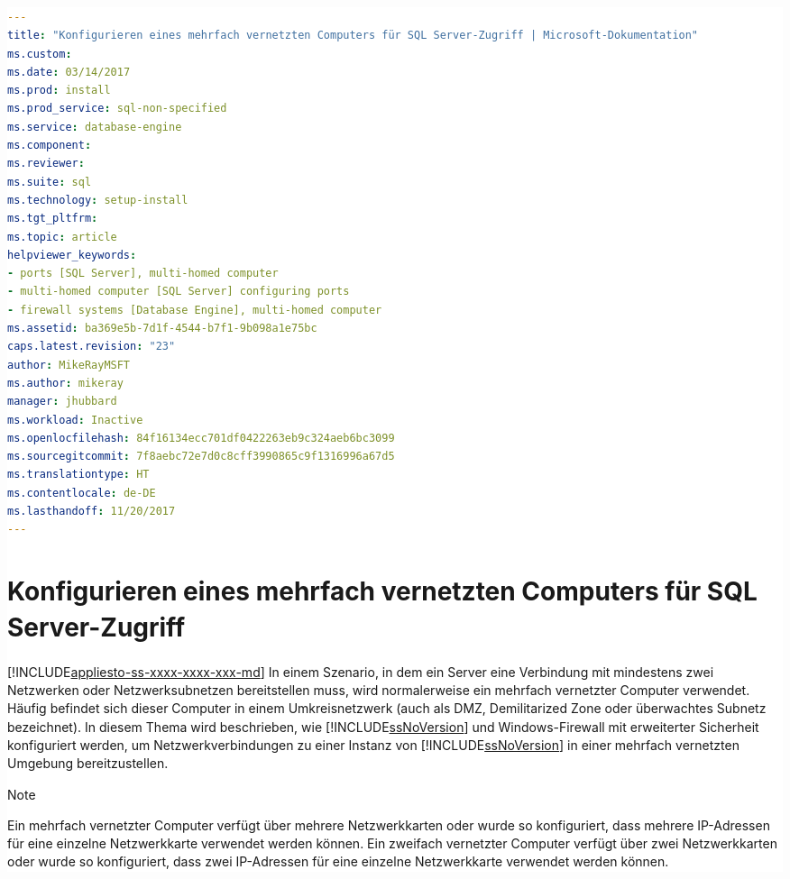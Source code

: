```yaml
---
title: "Konfigurieren eines mehrfach vernetzten Computers für SQL Server-Zugriff | Microsoft-Dokumentation"
ms.custom: 
ms.date: 03/14/2017
ms.prod: install
ms.prod_service: sql-non-specified
ms.service: database-engine
ms.component: 
ms.reviewer: 
ms.suite: sql
ms.technology: setup-install
ms.tgt_pltfrm: 
ms.topic: article
helpviewer_keywords:
- ports [SQL Server], multi-homed computer
- multi-homed computer [SQL Server] configuring ports
- firewall systems [Database Engine], multi-homed computer
ms.assetid: ba369e5b-7d1f-4544-b7f1-9b098a1e75bc
caps.latest.revision: "23"
author: MikeRayMSFT
ms.author: mikeray
manager: jhubbard
ms.workload: Inactive
ms.openlocfilehash: 84f16134ecc701df0422263eb9c324aeb6bc3099
ms.sourcegitcommit: 7f8aebc72e7d0c8cff3990865c9f1316996a67d5
ms.translationtype: HT
ms.contentlocale: de-DE
ms.lasthandoff: 11/20/2017
---
```

# <a name="configure-a-multi-homed-computer-for-sql-server-access"></a>Konfigurieren eines mehrfach vernetzten Computers für SQL Server-Zugriff
[!INCLUDE[appliesto-ss-xxxx-xxxx-xxx-md](../../includes/appliesto-ss-xxxx-xxxx-xxx-md.md)] In einem Szenario, in dem ein Server eine Verbindung mit mindestens zwei Netzwerken oder Netzwerksubnetzen bereitstellen muss, wird normalerweise ein mehrfach vernetzter Computer verwendet. Häufig befindet sich dieser Computer in einem Umkreisnetzwerk (auch als DMZ, Demilitarized Zone oder überwachtes Subnetz bezeichnet). In diesem Thema wird beschrieben, wie [!INCLUDE[ssNoVersion](../../includes/ssnoversion-md.md)] und Windows-Firewall mit erweiterter Sicherheit konfiguriert werden, um Netzwerkverbindungen zu einer Instanz von [!INCLUDE[ssNoVersion](../../includes/ssnoversion-md.md)] in einer mehrfach vernetzten Umgebung bereitzustellen.  
  
> [!NOTE]  
>  Ein mehrfach vernetzter Computer verfügt über mehrere Netzwerkkarten oder wurde so konfiguriert, dass mehrere IP-Adressen für eine einzelne Netzwerkkarte verwendet werden können. Ein zweifach vernetzter Computer verfügt über zwei Netzwerkkarten oder wurde so konfiguriert, dass zwei IP-Adressen für eine einzelne Netzwerkkarte verwendet werden können.  
  